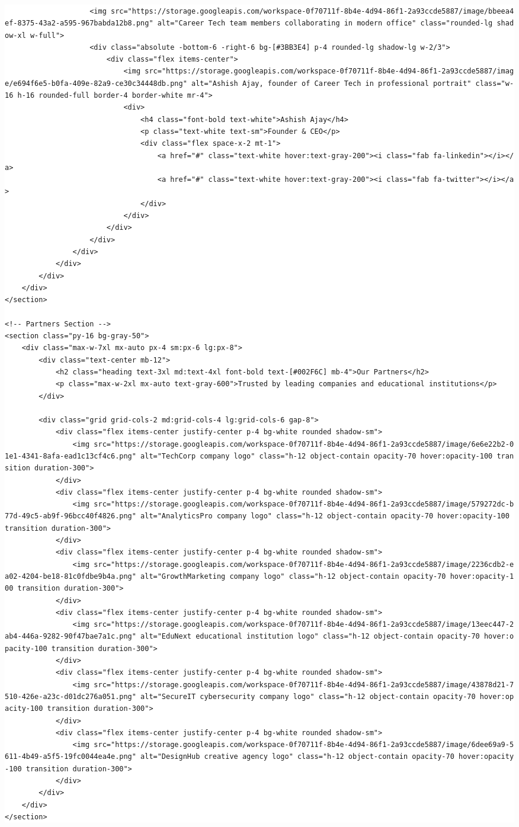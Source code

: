                         <img src="https://storage.googleapis.com/workspace-0f70711f-8b4e-4d94-86f1-2a93ccde5887/image/bbeea4ef-8375-43a2-a595-967babda12b8.png" alt="Career Tech team members collaborating in modern office" class="rounded-lg shadow-xl w-full">
                        <div class="absolute -bottom-6 -right-6 bg-[#3BB3E4] p-4 rounded-lg shadow-lg w-2/3">
                            <div class="flex items-center">
                                <img src="https://storage.googleapis.com/workspace-0f70711f-8b4e-4d94-86f1-2a93ccde5887/image/e694f6e5-b0fa-409e-82a9-ce30c34448db.png" alt="Ashish Ajay, founder of Career Tech in professional portrait" class="w-16 h-16 rounded-full border-4 border-white mr-4">
                                <div>
                                    <h4 class="font-bold text-white">Ashish Ajay</h4>
                                    <p class="text-white text-sm">Founder & CEO</p>
                                    <div class="flex space-x-2 mt-1">
                                        <a href="#" class="text-white hover:text-gray-200"><i class="fab fa-linkedin"></i></a>
                                        <a href="#" class="text-white hover:text-gray-200"><i class="fab fa-twitter"></i></a>
                                    </div>
                                </div>
                            </div>
                        </div>
                    </div>
                </div>
            </div>
        </div>
    </section>

    <!-- Partners Section -->
    <section class="py-16 bg-gray-50">
        <div class="max-w-7xl mx-auto px-4 sm:px-6 lg:px-8">
            <div class="text-center mb-12">
                <h2 class="heading text-3xl md:text-4xl font-bold text-[#002F6C] mb-4">Our Partners</h2>
                <p class="max-w-2xl mx-auto text-gray-600">Trusted by leading companies and educational institutions</p>
            </div>
            
            <div class="grid grid-cols-2 md:grid-cols-4 lg:grid-cols-6 gap-8">
                <div class="flex items-center justify-center p-4 bg-white rounded shadow-sm">
                    <img src="https://storage.googleapis.com/workspace-0f70711f-8b4e-4d94-86f1-2a93ccde5887/image/6e6e22b2-01e1-4341-8afa-ead1c13cf4c6.png" alt="TechCorp company logo" class="h-12 object-contain opacity-70 hover:opacity-100 transition duration-300">
                </div>
                <div class="flex items-center justify-center p-4 bg-white rounded shadow-sm">
                    <img src="https://storage.googleapis.com/workspace-0f70711f-8b4e-4d94-86f1-2a93ccde5887/image/579272dc-b77d-49c5-ab9f-96bcc40f4826.png" alt="AnalyticsPro company logo" class="h-12 object-contain opacity-70 hover:opacity-100 transition duration-300">
                </div>
                <div class="flex items-center justify-center p-4 bg-white rounded shadow-sm">
                    <img src="https://storage.googleapis.com/workspace-0f70711f-8b4e-4d94-86f1-2a93ccde5887/image/2236cdb2-ea02-4204-be18-81c0fdbe9b4a.png" alt="GrowthMarketing company logo" class="h-12 object-contain opacity-70 hover:opacity-100 transition duration-300">
                </div>
                <div class="flex items-center justify-center p-4 bg-white rounded shadow-sm">
                    <img src="https://storage.googleapis.com/workspace-0f70711f-8b4e-4d94-86f1-2a93ccde5887/image/13eec447-2ab4-446a-9282-90f47bae7a1c.png" alt="EduNext educational institution logo" class="h-12 object-contain opacity-70 hover:opacity-100 transition duration-300">
                </div>
                <div class="flex items-center justify-center p-4 bg-white rounded shadow-sm">
                    <img src="https://storage.googleapis.com/workspace-0f70711f-8b4e-4d94-86f1-2a93ccde5887/image/43878d21-7510-426e-a23c-d01dc276a051.png" alt="SecureIT cybersecurity company logo" class="h-12 object-contain opacity-70 hover:opacity-100 transition duration-300">
                </div>
                <div class="flex items-center justify-center p-4 bg-white rounded shadow-sm">
                    <img src="https://storage.googleapis.com/workspace-0f70711f-8b4e-4d94-86f1-2a93ccde5887/image/6dee69a9-5611-4b49-a5f5-19fc0044ea4e.png" alt="DesignHub creative agency logo" class="h-12 object-contain opacity-70 hover:opacity-100 transition duration-300">
                </div>
            </div>
        </div>
    </section>
